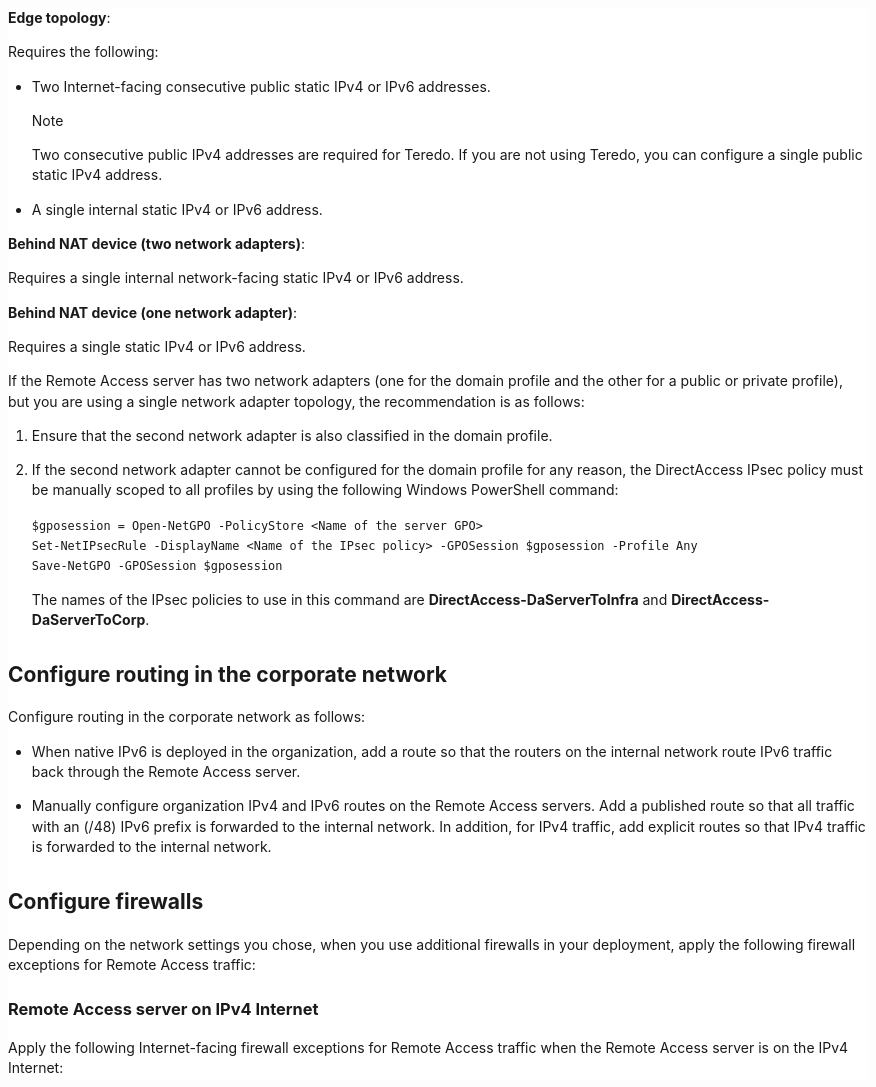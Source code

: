 **Edge topology**:

Requires the following:

-   Two Internet-facing consecutive public static IPv4 or IPv6 addresses.

    > [!NOTE]
    > Two consecutive public IPv4 addresses are required for Teredo. If you are not using Teredo, you can configure a single public static IPv4 address.

-   A single internal static IPv4 or IPv6 address.

**Behind NAT device (two network adapters)**:

Requires a single internal network-facing static IPv4 or IPv6 address.

**Behind NAT device (one network adapter)**:

Requires a single static IPv4 or IPv6 address.

If the Remote Access server has two network adapters (one for the domain profile and the other for a public or private profile), but you are using a single network adapter topology, the recommendation is as follows:

1.  Ensure that the second network adapter is also classified in the domain profile.

2.  If the second network adapter cannot be configured for the domain profile for any reason, the DirectAccess IPsec policy must be manually scoped to all profiles by using the following Windows PowerShell command:

    ```
    $gposession = Open-NetGPO -PolicyStore <Name of the server GPO>
    Set-NetIPsecRule -DisplayName <Name of the IPsec policy> -GPOSession $gposession -Profile Any
    Save-NetGPO -GPOSession $gposession
    ```

    The names of the IPsec policies to use in this command are **DirectAccess-DaServerToInfra** and **DirectAccess-DaServerToCorp**.

## <a name="BKMK_ConfigRouting"></a>Configure routing in the corporate network
Configure routing in the corporate network as follows:

-   When native IPv6 is deployed in the organization, add a route so that the routers on the internal network route IPv6 traffic back through the Remote Access server.

-   Manually configure organization IPv4 and IPv6 routes on the Remote Access servers. Add a published route so that all traffic with an (/48) IPv6 prefix is forwarded to the internal network. In addition, for IPv4 traffic, add explicit routes so that IPv4 traffic is forwarded to the internal network.

## <a name="BKMK_ConfigFirewalls"></a>Configure firewalls
Depending on the network settings you chose, when you use additional firewalls in your deployment, apply the following firewall exceptions for Remote Access traffic:

### Remote Access server on IPv4 Internet
Apply the following Internet-facing firewall exceptions for Remote Access traffic when the Remote Access server is on the IPv4 Internet:
